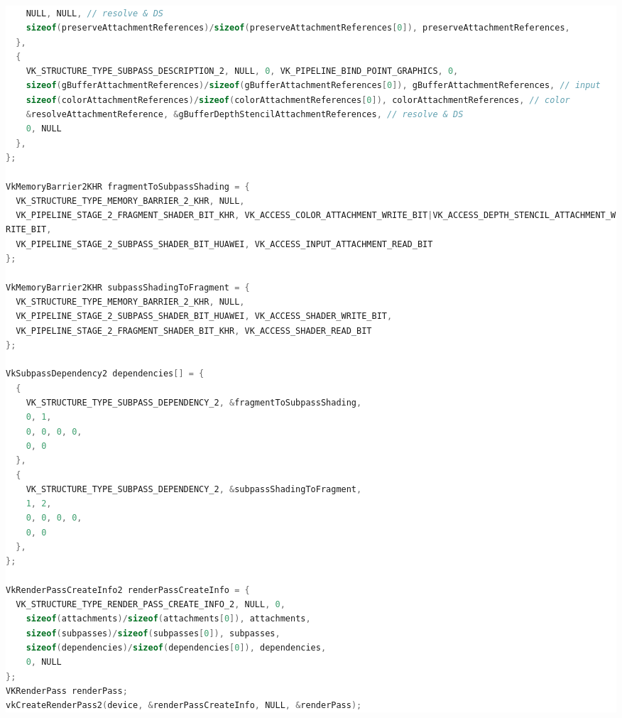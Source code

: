 ``` c
    NULL, NULL, // resolve & DS
    sizeof(preserveAttachmentReferences)/sizeof(preserveAttachmentReferences[0]), preserveAttachmentReferences,
  },
  {
    VK_STRUCTURE_TYPE_SUBPASS_DESCRIPTION_2, NULL, 0, VK_PIPELINE_BIND_POINT_GRAPHICS, 0,
    sizeof(gBufferAttachmentReferences)/sizeof(gBufferAttachmentReferences[0]), gBufferAttachmentReferences, // input
    sizeof(colorAttachmentReferences)/sizeof(colorAttachmentReferences[0]), colorAttachmentReferences, // color
    &resolveAttachmentReference, &gBufferDepthStencilAttachmentReferences, // resolve & DS
    0, NULL
  },
};

VkMemoryBarrier2KHR fragmentToSubpassShading = {
  VK_STRUCTURE_TYPE_MEMORY_BARRIER_2_KHR, NULL,
  VK_PIPELINE_STAGE_2_FRAGMENT_SHADER_BIT_KHR, VK_ACCESS_COLOR_ATTACHMENT_WRITE_BIT|VK_ACCESS_DEPTH_STENCIL_ATTACHMENT_WRITE_BIT,
  VK_PIPELINE_STAGE_2_SUBPASS_SHADER_BIT_HUAWEI, VK_ACCESS_INPUT_ATTACHMENT_READ_BIT
};

VkMemoryBarrier2KHR subpassShadingToFragment = {
  VK_STRUCTURE_TYPE_MEMORY_BARRIER_2_KHR, NULL,
  VK_PIPELINE_STAGE_2_SUBPASS_SHADER_BIT_HUAWEI, VK_ACCESS_SHADER_WRITE_BIT,
  VK_PIPELINE_STAGE_2_FRAGMENT_SHADER_BIT_KHR, VK_ACCESS_SHADER_READ_BIT
};

VkSubpassDependency2 dependencies[] = {
  {
    VK_STRUCTURE_TYPE_SUBPASS_DEPENDENCY_2, &fragmentToSubpassShading,
    0, 1,
    0, 0, 0, 0,
    0, 0
  },
  {
    VK_STRUCTURE_TYPE_SUBPASS_DEPENDENCY_2, &subpassShadingToFragment,
    1, 2,
    0, 0, 0, 0,
    0, 0
  },
};

VkRenderPassCreateInfo2 renderPassCreateInfo = {
  VK_STRUCTURE_TYPE_RENDER_PASS_CREATE_INFO_2, NULL, 0,
    sizeof(attachments)/sizeof(attachments[0]), attachments,
    sizeof(subpasses)/sizeof(subpasses[0]), subpasses,
    sizeof(dependencies)/sizeof(dependencies[0]), dependencies,
    0, NULL
};
VKRenderPass renderPass;
vkCreateRenderPass2(device, &renderPassCreateInfo, NULL, &renderPass);
```
